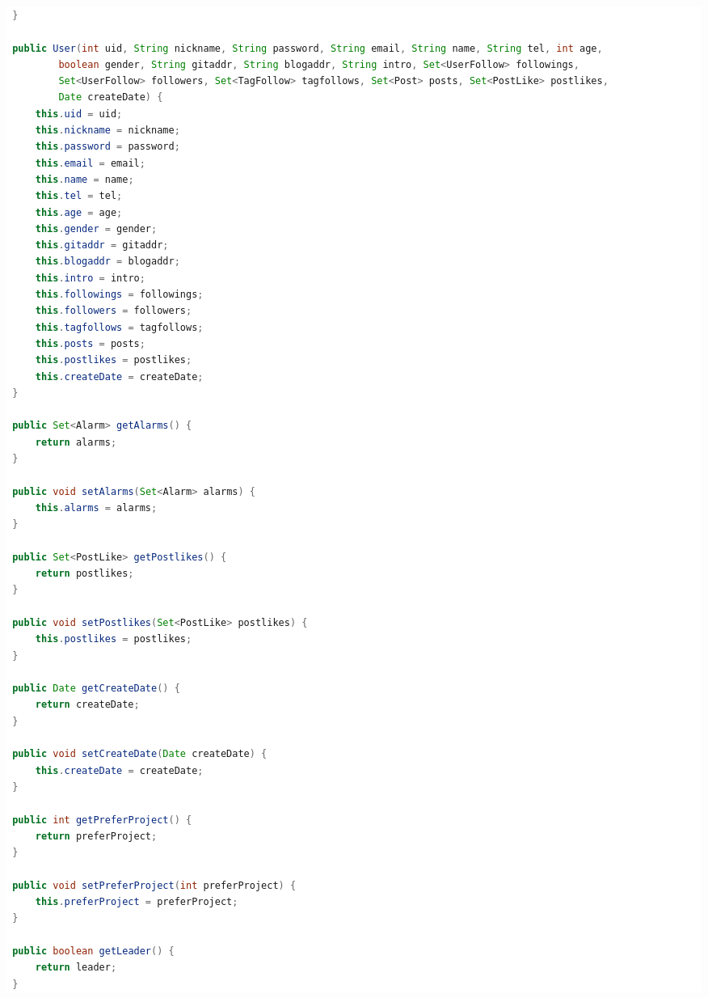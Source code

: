    ```java
   	}
   	
   	public User(int uid, String nickname, String password, String email, String name, String tel, int age,
   			boolean gender, String gitaddr, String blogaddr, String intro, Set<UserFollow> followings,
   			Set<UserFollow> followers, Set<TagFollow> tagfollows, Set<Post> posts, Set<PostLike> postlikes,
   			Date createDate) {
   		this.uid = uid;
   		this.nickname = nickname;
   		this.password = password;
   		this.email = email;
   		this.name = name;
   		this.tel = tel;
   		this.age = age;
   		this.gender = gender;
   		this.gitaddr = gitaddr;
   		this.blogaddr = blogaddr;
   		this.intro = intro;
   		this.followings = followings;
   		this.followers = followers;
   		this.tagfollows = tagfollows;
   		this.posts = posts;
   		this.postlikes = postlikes;
   		this.createDate = createDate;
   	}
   	
   	public Set<Alarm> getAlarms() {
   		return alarms;
   	}
   
   	public void setAlarms(Set<Alarm> alarms) {
   		this.alarms = alarms;
   	}
   
   	public Set<PostLike> getPostlikes() {
   		return postlikes;
   	}
   
   	public void setPostlikes(Set<PostLike> postlikes) {
   		this.postlikes = postlikes;
   	}
   
   	public Date getCreateDate() {
   		return createDate;
   	}
   
   	public void setCreateDate(Date createDate) {
   		this.createDate = createDate;
   	}
   
   	public int getPreferProject() {
   		return preferProject;
   	}
   
   	public void setPreferProject(int preferProject) {
   		this.preferProject = preferProject;
   	}
   
   	public boolean getLeader() {
   		return leader;
   	}
   ```